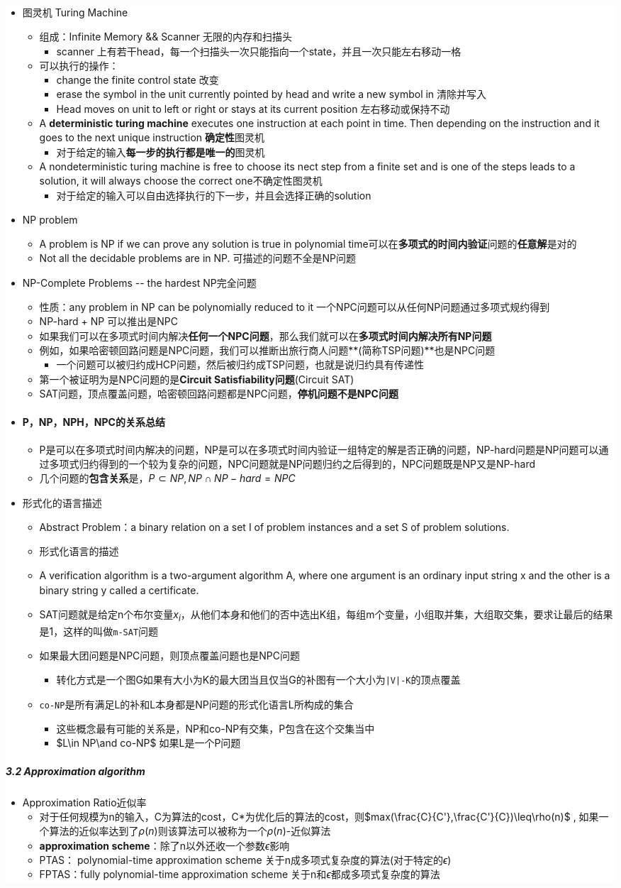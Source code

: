 - 图灵机 Turing Machine

  - 组成：Infinite Memory && Scanner 无限的内存和扫描头
    - scanner 上有若干head，每一个扫描头一次只能指向一个state，并且一次只能左右移动一格
  - 可以执行的操作：
    - change the finite control state 改变
    - erase the symbol in the unit currently pointed by head and write a new symbol in 清除并写入
    - Head moves on unit to left or right or stays at its current position 左右移动或保持不动
  - A **deterministic turing machine** executes one instruction at each point in time. Then depending on the instruction and it goes to the next unique instruction **确定性**图灵机
    - 对于给定的输入**每一步的执行都是唯一的**图灵机 
  - A nondeterministic turing machine is free to choose its nect step from a finite set and is one of the steps leads to a solution, it will always choose the correct one不确定性图灵机
    - 对于给定的输入可以自由选择执行的下一步，并且会选择正确的solution

- NP problem

  - A problem is NP if we can prove any solution is true in polynomial time可以在**多项式的时间内验证**问题的**任意解**是对的
  - Not all the decidable problems are in NP. 可描述的问题不全是NP问题

- NP-Complete Problems -- the hardest    NP完全问题

  - 性质：any problem in NP can be polynomially reduced to it 一个NPC问题可以从任何NP问题通过多项式规约得到
  - NP-hard + NP 可以推出是NPC
  - 如果我们可以在多项式时间内解决**任何一个NPC问题**，那么我们就可以在**多项式时间内解决所有NP问题**
  - 例如，如果哈密顿回路问题是NPC问题，我们可以推断出旅行商人问题**(简称TSP问题)**也是NPC问题
    - 一个问题可以被归约成HCP问题，然后被归约成TSP问题，也就是说归约具有传递性
  - 第一个被证明为是NPC问题的是**Circuit Satisfiability问题**(Circuit SAT)
  - SAT问题，顶点覆盖问题，哈密顿回路问题都是NPC问题，**停机问题不是NPC问题**


- #### P，NP，NPH，NPC的关系总结

  - P是可以在多项式时间内解决的问题，NP是可以在多项式时间内验证一组特定的解是否正确的问题，NP-hard问题是NP问题可以通过多项式归约得到的一个较为复杂的问题，NPC问题就是NP问题归约之后得到的，NPC问题既是NP又是NP-hard
  - 几个问题的**包含关系**是，$P\subset NP,NP\cap NP-hard=NPC$ 

- 形式化的语言描述

  - Abstract Problem：a binary relation on a set I of problem instances and a set S of problem solutions.
  - 形式化语言的描述

  

  - A verification algorithm is a two-argument algorithm A, where one argument is an ordinary input string x and the other is a binary string  y called a certificate. 
  - SAT问题就是给定n个布尔变量$x_i$，从他们本身和他们的否中选出K组，每组m个变量，小组取并集，大组取交集，要求让最后的结果是1，这样的叫做`m-SAT`问题
  - 如果最大团问题是NPC问题，则顶点覆盖问题也是NPC问题
    - 转化方式是一个图G如果有大小为K的最大团当且仅当G的补图有一个大小为`|V|-K`的顶点覆盖
  - `co-NP`是所有满足L的补和L本身都是NP问题的形式化语言L所构成的集合
    - 这些概念最有可能的关系是，NP和co-NP有交集，P包含在这个交集当中
    - $L\in NP\and co-NP$ 如果L是一个P问题 

##### 3.2 Approximation algorithm

- Approximation Ratio近似率
  - 对于任何规模为n的输入，C为算法的cost，C*为优化后的算法的cost，则$max(\frac{C}{C'},\frac{C'}{C})\leq\rho(n)$ , 如果一个算法的近似率达到了$\rho(n)$则该算法可以被称为一个$\rho(n)$-近似算法
  - **approximation scheme**：除了n以外还收一个参数$\epsilon$影响
  - PTAS： polynomial-time approximation scheme 关于n成多项式复杂度的算法(对于特定的$\epsilon$)
  - FPTAS：fully polynomial-time approximation scheme 关于n和$\epsilon$都成多项式复杂度的算法
